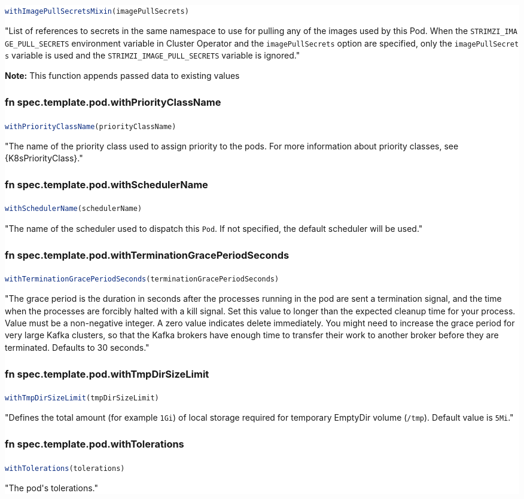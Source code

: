 ```ts
withImagePullSecretsMixin(imagePullSecrets)
```

"List of references to secrets in the same namespace to use for pulling any of the images used by this Pod. When the `STRIMZI_IMAGE_PULL_SECRETS` environment variable in Cluster Operator and the `imagePullSecrets` option are specified, only the `imagePullSecrets` variable is used and the `STRIMZI_IMAGE_PULL_SECRETS` variable is ignored."

**Note:** This function appends passed data to existing values

### fn spec.template.pod.withPriorityClassName

```ts
withPriorityClassName(priorityClassName)
```

"The name of the priority class used to assign priority to the pods. For more information about priority classes, see {K8sPriorityClass}."

### fn spec.template.pod.withSchedulerName

```ts
withSchedulerName(schedulerName)
```

"The name of the scheduler used to dispatch this `Pod`. If not specified, the default scheduler will be used."

### fn spec.template.pod.withTerminationGracePeriodSeconds

```ts
withTerminationGracePeriodSeconds(terminationGracePeriodSeconds)
```

"The grace period is the duration in seconds after the processes running in the pod are sent a termination signal, and the time when the processes are forcibly halted with a kill signal. Set this value to longer than the expected cleanup time for your process. Value must be a non-negative integer. A zero value indicates delete immediately. You might need to increase the grace period for very large Kafka clusters, so that the Kafka brokers have enough time to transfer their work to another broker before they are terminated. Defaults to 30 seconds."

### fn spec.template.pod.withTmpDirSizeLimit

```ts
withTmpDirSizeLimit(tmpDirSizeLimit)
```

"Defines the total amount (for example `1Gi`) of local storage required for temporary EmptyDir volume (`/tmp`). Default value is `5Mi`."

### fn spec.template.pod.withTolerations

```ts
withTolerations(tolerations)
```

"The pod's tolerations."
